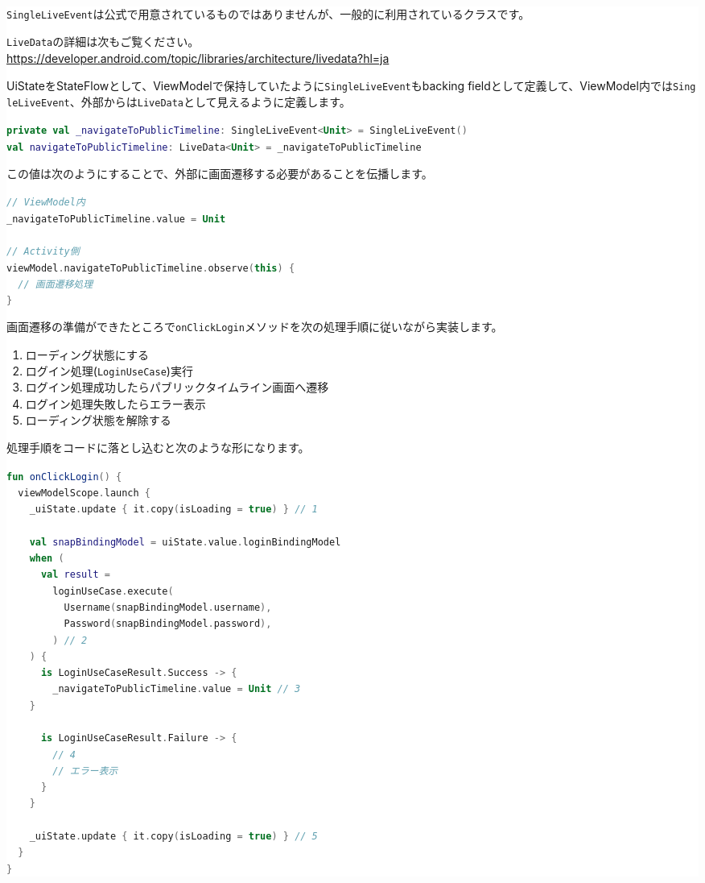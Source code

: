 `SingleLiveEvent`は公式で用意されているものではありませんが、一般的に利用されているクラスです。  

`LiveData`の詳細は次もご覧ください。  
https://developer.android.com/topic/libraries/architecture/livedata?hl=ja

UiStateをStateFlowとして、ViewModelで保持していたように`SingleLiveEvent`もbacking fieldとして定義して、ViewModel内では`SingleLiveEvent`、外部からは`LiveData`として見えるように定義します。  

```Kotlin
private val _navigateToPublicTimeline: SingleLiveEvent<Unit> = SingleLiveEvent()
val navigateToPublicTimeline: LiveData<Unit> = _navigateToPublicTimeline
```

この値は次のようにすることで、外部に画面遷移する必要があることを伝播します。  

```Kotlin
// ViewModel内
_navigateToPublicTimeline.value = Unit

// Activity側
viewModel.navigateToPublicTimeline.observe(this) {
  // 画面遷移処理
}
```

画面遷移の準備ができたところで`onClickLogin`メソッドを次の処理手順に従いながら実装します。  

1. ローディング状態にする
2. ログイン処理(`LoginUseCase`)実行
3. ログイン処理成功したらパブリックタイムライン画面へ遷移
4. ログイン処理失敗したらエラー表示
5. ローディング状態を解除する

処理手順をコードに落とし込むと次のような形になります。  

```Kotlin
fun onClickLogin() {
  viewModelScope.launch {
    _uiState.update { it.copy(isLoading = true) } // 1

    val snapBindingModel = uiState.value.loginBindingModel
    when (
      val result =
        loginUseCase.execute(
          Username(snapBindingModel.username),
          Password(snapBindingModel.password),
        ) // 2
    ) {
      is LoginUseCaseResult.Success -> {
        _navigateToPublicTimeline.value = Unit // 3
    }

      is LoginUseCaseResult.Failure -> {
        // 4
        // エラー表示
      }
    }

    _uiState.update { it.copy(isLoading = true) } // 5
  }
}
```
